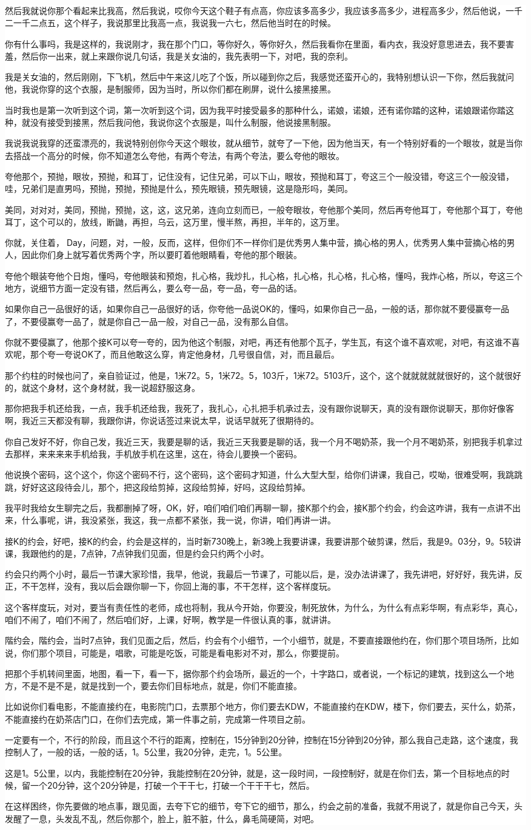 然后我就说你那个看起来比我高，然后我说，哎你今天这个鞋子有点高，你应该多高多少，我应该多高多少，进程高多少，然后他说，一千二一千二点五，这个样子，我说那里比我高一点，我说我一六七，然后他当时在的时候。

你有什么事吗，我是这样的，我说刚才，我在那个门口，等你好久，等你好久，然后我看你在里面，看内衣，我没好意思进去，我不要害羞，然后你一出来，就上来跟你说几句话，我是关女油的，我先表明一下，对吧，我的奈利。

我是关女油的，然后刚刚，下飞机，然后中午来这儿吃了个饭，所以碰到你之后，我感觉还蛮开心的，我特别想认识一下你，然后我就问他，我说你穿的这个衣服，是制服师，因为当时，所以你们都在刷屏，说什么接黑接黑。

当时我也是第一次听到这个词，第一次听到这个词，因为我平时接受最多的那种什么，诺娘，诺娘，还有诺你踏的这种，诺娘跟诺你踏这种，就没有接受到接黑，然后我问他，我说你这个衣服是，叫什么制服，他说接黑制服。

我说我说我穿的还蛮漂亮的，我说特别创你今天这个眼妆，就从细节，就夸了一下他，因为他当天，有一个特别好看的一个眼妆，就是当你去搭战一个高分的时候，你不知道怎么夸他，有两个夸法，有两个夸法，要么夸他的眼妆。

夸他那个，预抛，眼妆，预抛，和耳丁，记住没有，记住兄弟，可以下山，眼妆，预抛和耳丁，夸这三个一般没错，夸这三个一般没错，哇，兄弟们是直男吗，预抛，预抛，预抛是什么，预先眼镜，预先眼镜，这是隐形吗，美同。

美同，对对对，美同，预抛，预抛，这，这，这兄弟，连向立刻而已，一般夸眼妆，夸他那个美同，然后再夸他耳丁，夸他那个耳丁，夸他耳丁，这个可以的，放线，断鼬，再担，乌云，这万里，慢半熬，再担，半年的，这万里。

你就，关住着， Day，问题，对，一般，反而，这样，但你们不一样你们是优秀男人集中营，摘心格的男人，优秀男人集中营摘心格的男人，因此你们身上就写着优秀两个字，所以要盯着他眼睛看，夸他的那个眼装。

夸他个眼装夸他个日炮，懂吗，夸他眼装和预炮，扎心格，我炒扎，扎心格，扎心格，扎心格，扎心格，懂吗，我炸心格，所以，夸这三个地方，说细节方面一定没有错，然后再么，要么夸一品，夸一品，夸一品的话。

如果你自己一品很好的话，如果你自己一品很好的话，你夸他一品说OK的，懂吗，如果你自己一品，一般的话，那你就不要侵赢夸一品了，不要侵赢夸一品了，就是你自己一品一般，对自己一品，没有那么自信。

你就不要侵赢了，他那个接K可以夸一夸的，因为他这个制服，对吧，再还有他那个瓦子，学生瓦，有这个谁不喜欢呢，对吧，有这谁不喜欢呢，那个夸一夸说OK了，而且他敢这么穿，肯定他身材，几号很自信，对，而且最后。

那个约柱的时候也问了，亲自验证过，他是，1米72。5，1米72。5，103斤，1米72。5103斤，这个，这个就就就就就很好的，这个就很好的，就这个身材，这个身材就，我一说超舒服这身。

那你把我手机还给我，一点，我手机还给我，我死了，我扎心，心扎把手机承过去，没有跟你说聊天，真的没有跟你说聊天，那你好像客啊，我近三天都没有聊，我跟你讲，你说话签过来说太早，说话早就死了很期待的。

你自己发好不好，你自己发，我近三天，我要是聊的话，我近三天我要是聊的话，我一个月不喝奶茶，我一个月不喝奶茶，别把我手机拿过去那样，来来来来手机给我，手机放手机在这里，这在，待会儿要换一个密码。

他说换个密码，这个这个，你这个密码不行，这个密码，这个密码才知道，什么大型大型，给你们讲课，我自己，哎呦，很难受啊，我跳跳跳，好好这这段待会儿，那个，把这段给剪掉，这段给剪掉，好吗，这段给剪掉。

我平时我给女生聊完之后，我都删掉了呀，OK，好，咱们咱们咱们再聊一聊，接K那个约会，接K那个约会，约会这咋讲，我有一点讲不出来，什么事呢，讲，我没紧张，我这，我一点都不紧张，我一说，你讲，咱们再讲一讲。

接K的约会，好吧，接K的约会，约会是这样的，当时新730晚上，新3晚上我要讲课，我要讲那个破剪课，然后，我是9。03分，9。5较讲课，我跟他约的是，7点钟，7点钟我们见面，但是约会只约两个小时。

约会只约两个小时，最后一节课大家珍惜，我早，他说，我最后一节课了，可能以后，是，没办法讲课了，我先讲吧，好好好，我先讲，反正，不干怎样，没有，我以后会跟你聊一下，你回上海的事，不干怎样，这个客样度玩。

这个客样度玩，对对，要当有责任性的老师，成也将制，我从今开始，你要没，制死放休，为什么，为什么有点彩华啊，有点彩华，真心，咱们不闹了，咱们不闹了，然后咱们好，上课，好啊，教学是一件很认真的事，就讲讲。

階约会，階约会，当时7点钟，我们见面之后，然后，约会有个小细节，一个小细节，就是，不要直接跟他约在，你们那个项目场所，比如说，你们那个项目，可能是，唱歌，可能是吃饭，可能是看电影对不对，那么，你要提前。

把那个手机转间里面，地图，看一下，看一下，据你那个约会场所，最近的一个，十字路口，或者说，一个标记的建筑，找到这么一个地方，不是不是不是，就是找到一个，要去你们目标地点，就是，你们不能直接。

比如说你们看电影，不能直接约在，电影院门口，去票那个地方，你们要去KDW，不能直接约在KDW，楼下，你们要去，买什么，奶茶，不能直接约在奶茶店门口，在你们去完成，第一件事之前，完成第一件项目之前。

一定要有一个，不行的阶段，而且这个不行的距离，控制在，15分钟到20分钟，控制在15分钟到20分钟，那么我自己走路，这个速度，我控制人了，一般的话，一般的话，1。5公里，我20分钟，走完，1。5公里。

这是1。5公里，以内，我能控制在20分钟，我能控制在20分钟，就是，这一段时间，一段控制好，就是在你们去，第一个目标地点的时候，留一个20分钟，这个20分钟是，打破一个干干七，打破一个干干干七，然后。

在这样困终，你先要做的地点事，跟见面，去夸下它的细节，夸下它的细节，那么，约会之前的准备，我就不用说了，就是你自己今天，头发醒了一息，头发乱不乱，然后你那个，脸上，脏不脏，什么，鼻毛简硬简，对吧。
